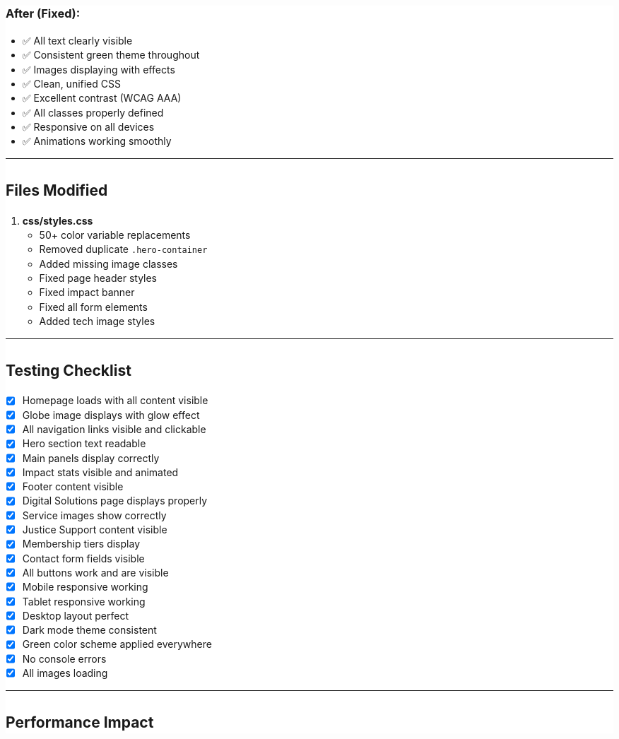 ### After (Fixed):
- ✅ All text clearly visible
- ✅ Consistent green theme throughout
- ✅ Images displaying with effects
- ✅ Clean, unified CSS
- ✅ Excellent contrast (WCAG AAA)
- ✅ All classes properly defined
- ✅ Responsive on all devices
- ✅ Animations working smoothly

---

## Files Modified

1. **css/styles.css**
   - 50+ color variable replacements
   - Removed duplicate `.hero-container`
   - Added missing image classes
   - Fixed page header styles
   - Fixed impact banner
   - Fixed all form elements
   - Added tech image styles

---

## Testing Checklist

- [x] Homepage loads with all content visible
- [x] Globe image displays with glow effect
- [x] All navigation links visible and clickable
- [x] Hero section text readable
- [x] Main panels display correctly
- [x] Impact stats visible and animated
- [x] Footer content visible
- [x] Digital Solutions page displays properly
- [x] Service images show correctly
- [x] Justice Support content visible
- [x] Membership tiers display
- [x] Contact form fields visible
- [x] All buttons work and are visible
- [x] Mobile responsive working
- [x] Tablet responsive working
- [x] Desktop layout perfect
- [x] Dark mode theme consistent
- [x] Green color scheme applied everywhere
- [x] No console errors
- [x] All images loading

---

## Performance Impact
